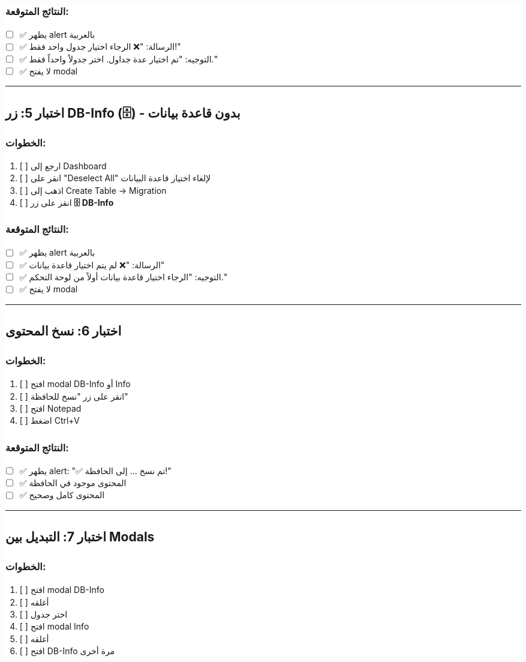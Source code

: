 ### النتائج المتوقعة:
- [ ] ✅ يظهر alert بالعربية
- [ ] ✅ الرسالة: "❌ الرجاء اختيار جدول واحد فقط!"
- [ ] ✅ التوجيه: "تم اختيار عدة جداول. اختر جدولاً واحداً فقط."
- [ ] ✅ لا يفتح modal

---

## اختبار 5: زر DB-Info (🗄️) - بدون قاعدة بيانات

### الخطوات:
1. [ ] ارجع إلى Dashboard
2. [ ] انقر على "Deselect All" لإلغاء اختيار قاعدة البيانات
3. [ ] اذهب إلى Create Table → Migration
4. [ ] انقر على زر **🗄️ DB-Info**

### النتائج المتوقعة:
- [ ] ✅ يظهر alert بالعربية
- [ ] ✅ الرسالة: "❌ لم يتم اختيار قاعدة بيانات"
- [ ] ✅ التوجيه: "الرجاء اختيار قاعدة بيانات أولاً من لوحة التحكم."
- [ ] ✅ لا يفتح modal

---

## اختبار 6: نسخ المحتوى

### الخطوات:
1. [ ] افتح modal DB-Info أو Info
2. [ ] انقر على زر "نسخ للحافظة"
3. [ ] افتح Notepad
4. [ ] اضغط Ctrl+V

### النتائج المتوقعة:
- [ ] ✅ يظهر alert: "✅ تم نسخ ... إلى الحافظة!"
- [ ] ✅ المحتوى موجود في الحافظة
- [ ] ✅ المحتوى كامل وصحيح

---

## اختبار 7: التبديل بين Modals

### الخطوات:
1. [ ] افتح modal DB-Info
2. [ ] أغلقه
3. [ ] اختر جدول
4. [ ] افتح modal Info
5. [ ] أغلقه
6. [ ] افتح DB-Info مرة أخرى
